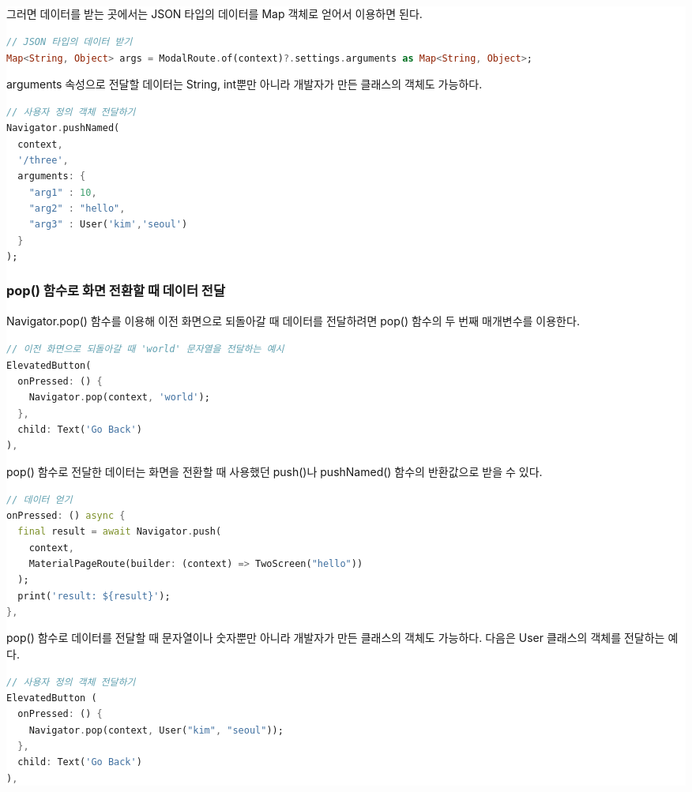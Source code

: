 그러면 데이터를 받는 곳에서는 JSON 타입의 데이터를 Map 객체로 얻어서 이용하면 된다.
```dart
// JSON 타입의 데이터 받기
Map<String, Object> args = ModalRoute.of(context)?.settings.arguments as Map<String, Object>;
```

arguments 속성으로 전달할 데이터는 String, int뿐만 아니라 개발자가 만든 클래스의 객체도 가능하다.
```dart
// 사용자 정의 객체 전달하기
Navigator.pushNamed(
  context,
  '/three',
  arguments: {
    "arg1" : 10,
    "arg2" : "hello",
    "arg3" : User('kim','seoul')
  }
);
```

### pop() 함수로 화면 전환할 때 데이터 전달

Navigator.pop() 함수를 이용해 이전 화면으로 되돌아갈 때 데이터를 전달하려면 pop() 함수의 두 번째 매개변수를 이용한다. 

```dart
// 이전 화면으로 되돌아갈 때 'world' 문자열을 전달하는 예시
ElevatedButton(
  onPressed: () {
    Navigator.pop(context, 'world');
  },
  child: Text('Go Back')
),
```

pop() 함수로 전달한 데이터는 화면을 전환할 때 사용했던 push()나 pushNamed() 함수의 반환값으로 받을 수 있다.

```dart
// 데이터 얻기
onPressed: () async {
  final result = await Navigator.push(
    context,
    MaterialPageRoute(builder: (context) => TwoScreen("hello"))
  );
  print('result: ${result}');
},
```

pop() 함수로 데이터를 전달할 때 문자열이나 숫자뿐만 아니라 개발자가 만든 클래스의 객체도 가능하다.
다음은 User 클래스의 객체를 전달하는 예다.

```dart
// 사용자 정의 객체 전달하기
ElevatedButton (
  onPressed: () {
    Navigator.pop(context, User("kim", "seoul"));
  },
  child: Text('Go Back')
),
```
